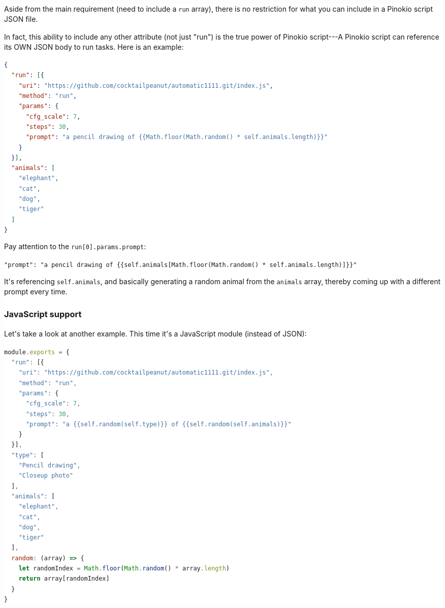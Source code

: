 Aside from the main requirement (need to include a `run` array), there is no restriction for what you can include in a Pinokio script JSON file.

In fact, this ability to include any other attribute (not just "run") is the true power of Pinokio script---A Pinokio script can reference its OWN JSON body to run tasks. Here is an example:


```json
{
  "run": [{
    "uri": "https://github.com/cocktailpeanut/automatic1111.git/index.js",
    "method": "run",
    "params": {
      "cfg_scale": 7,
      "steps": 30,
      "prompt": "a pencil drawing of {{Math.floor(Math.random() * self.animals.length)}}"
    }
  }],
  "animals": [
    "elephant",
    "cat",
    "dog",
    "tiger"
  ]
}
```


Pay attention to the `run[0].params.prompt`:

```
"prompt": "a pencil drawing of {{self.animals[Math.floor(Math.random() * self.animals.length)]}}"
```

It's referencing `self.animals`, and basically generating a random animal from the `animals` array, thereby coming up with a different prompt every time.

### JavaScript support

Let's take a look at another example. This time it's a JavaScript module (instead of JSON):

```javascript
module.exports = {
  "run": [{
    "uri": "https://github.com/cocktailpeanut/automatic1111.git/index.js",
    "method": "run",
    "params": {
      "cfg_scale": 7,
      "steps": 30,
      "prompt": "a {{self.random(self.type)}} of {{self.random(self.animals)}}"
    }
  }],
  "type": [
    "Pencil drawing",
    "Closeup photo"
  ],
  "animals": [
    "elephant",
    "cat",
    "dog",
    "tiger"
  ],
  random: (array) => {
    let randomIndex = Math.floor(Math.random() * array.length)
    return array[randomIndex]
  }
}
```
